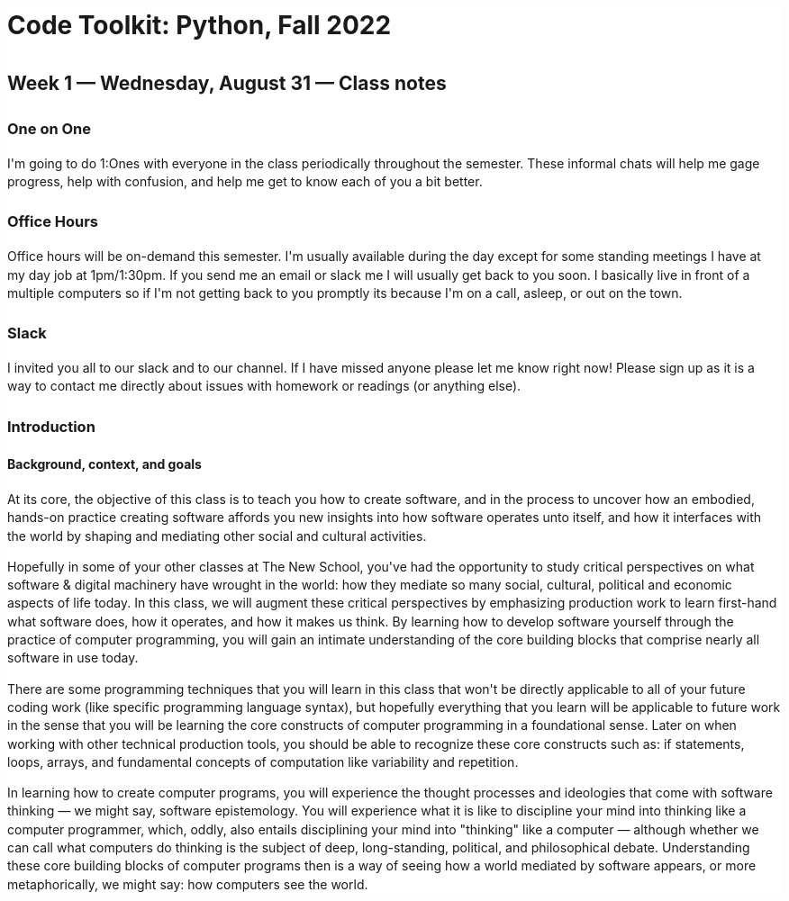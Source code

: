 # Code Toolkit: Python, Fall 2022
## Week 1 — Wednesday, August 31 — Class notes

### One on One
I'm going to do 1:Ones with everyone in the class periodically throughout the semester.  These informal chats will help me gage progress, help with confusion, and help me get to know each of you a bit better. 

### Office Hours
Office hours will be on-demand this semester.  I'm usually available during the day except for some standing meetings I have at my day job at 1pm/1:30pm.  If you send me an email or slack me I will usually get back to you soon.  I basically live in front of a multiple computers so if I'm not getting back to you promptly its because I'm on a call, asleep, or out on the town.

### Slack
I invited you all to our slack and to our channel.  If I have missed anyone please let me know right now!  Please sign up as it is a way to contact me directly about issues with homework or readings (or anything else). 


### Introduction
#### Background, context, and goals
At its core, the objective of this class is to teach you how to create software, and in the process to uncover how an embodied, hands-on practice creating software affords you new insights into how software operates unto itself, and how it interfaces with the world by shaping and mediating other social and cultural activities.

Hopefully in some of your other classes at The New School, you've had the opportunity to study critical perspectives on what software & digital machinery have wrought in the world: how they mediate so many social, cultural, political and economic aspects of life today. In this class, we will augment these critical perspectives by emphasizing production work to learn first-hand what software does, how it operates, and how it makes us think. By learning how to develop software yourself through the practice of computer programming, you will gain an intimate understanding of the core building blocks that comprise nearly all software in use today.

There are some programming techniques that you will learn in this class that won't be directly applicable to all of your future coding work (like specific programming language syntax), but hopefully everything that you learn will be applicable to future work in the sense that you will be learning the core constructs of computer programming in a foundational sense. Later on when working with other technical production tools, you should be able to recognize these core constructs such as: if statements, loops, arrays, and fundamental concepts of computation like variability and repetition.

In learning how to create computer programs, you will experience the thought processes and ideologies that come with software thinking — we might say, software epistemology. You will experience what it is like to discipline your mind into thinking like a computer programmer, which, oddly, also entails disciplining your mind into "thinking" like a computer — although whether we can call what computers do thinking is the subject of deep, long-standing, political, and philosophical debate. Understanding these core building blocks of computer programs then is a way of seeing how a world mediated by software appears, or more metaphorically, we might say: how computers see the world.
